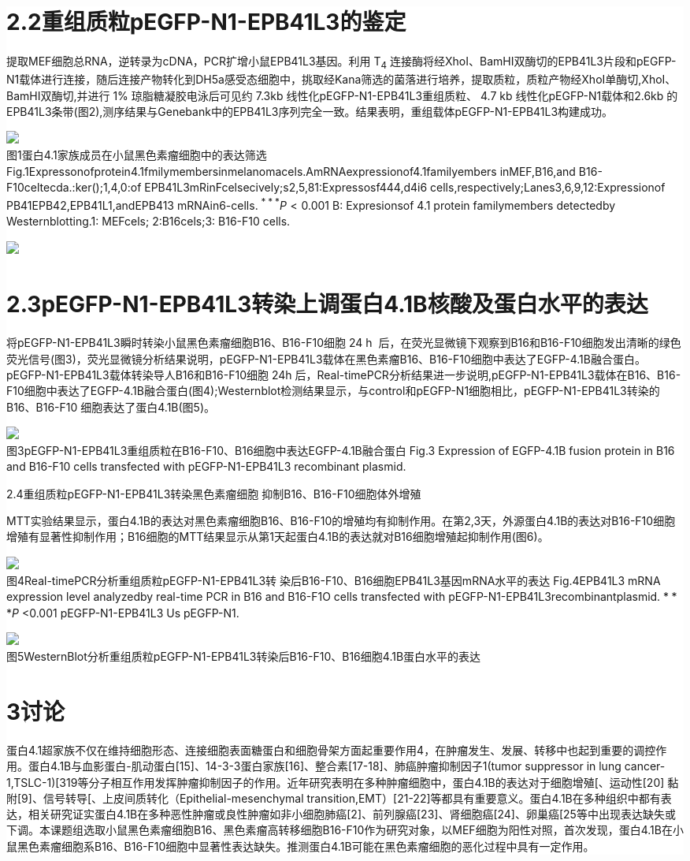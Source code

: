 # 2.2重组质粒pEGFP-N1-EPB41L3的鉴定

提取MEF细胞总RNA，逆转录为cDNA，PCR扩增小鼠EPB41L3基因。利用 $\mathrm { T } _ { 4 }$ 连接酶将经XhoI、BamHI双酶切的EPB41L3片段和pEGFP-N1载体进行连接，随后连接产物转化到DH5a感受态细胞中，挑取经Kana筛选的菌落进行培养，提取质粒，质粒产物经XhoI单酶切,XhoI、BamHI双酶切,并进行 $1 \%$ 琼脂糖凝胶电泳后可见约 $7 . 3 \mathrm { k b }$ 线性化pEGFP-N1-EPB41L3重组质粒、 $4 . 7 ~ \mathrm { k b }$ 线性化pEGFP-N1载体和$2 . 6 \mathrm { k b }$ 的EPB41L3条带(图2),测序结果与Genebank中的EPB41L3序列完全一致。结果表明，重组载体pEGFP-N1-EPB41L3构建成功。

![](images/a9a4a01b1c2f5462a40afa000364d0dd2e097c968ab007ad8c4e07136cc5701a.jpg)  
图1蛋白4.1家族成员在小鼠黑色素瘤细胞中的表达筛选  
Fig.1Expressonofprotein4.1fmilymembersinmelanomacels.AmRNAexpressionof4.1familyembers inMEF,B16,and B16-F10celtecda.:ker();1,4,0:of EPB41L3mRinFcelsecively;s2,5,81:Expressosf444,d4i6 cells,respectively;Lanes3,6,9,12:Expressionof PB41EPB42,EPB41L1,andEPB413 mRNAin6-cells. $^ { * * * } P { < } 0 . 0 0 1$ B: Expresionsof 4.1 protein familymembers detectedby Westernblotting.1: MEFcels; 2:B16cels;3: B16-F10 cells.

![](images/567e434d41eb984f35068480872cb8b78b034479a0d11131622ba2104f1de4b2.jpg)

# 2.3pEGFP-N1-EPB41L3转染上调蛋白4.1B核酸及蛋白水平的表达

将pEGFP-N1-EPB41L3瞬时转染小鼠黑色素瘤细胞B16、B16-F10细胞 $2 4 \mathrm { ~ h ~ }$ 后，在荧光显微镜下观察到B16和B16-F10细胞发出清晰的绿色荧光信号(图3)，荧光显微镜分析结果说明，pEGFP-N1-EPB41L3载体在黑色素瘤B16、B16-F10细胞中表达了EGFP-4.1B融合蛋白。pEGFP-N1-EPB41L3载体转染导人B16和B16-F10细胞 $2 4 \mathrm { h }$ 后，Real-timePCR分析结果进一步说明,pEGFP-N1-EPB41L3载体在B16、B16-F10细胞中表达了EGFP-4.1B融合蛋白(图4);Westernblot检测结果显示，与control和pEGFP-N1细胞相比，pEGFP-N1-EPB41L3转染的B16、B16-F10 细胞表达了蛋白4.1B(图5)。

![](images/e527439e856543163a148a5ed7423b1807dd1eca73ba6431b4a1c3413dd3d3e8.jpg)  
图3pEGFP-N1-EPB41L3重组质粒在B16-F10、B16细胞中表达EGFP-4.1B融合蛋白 Fig.3 Expression of EGFP-4.1B fusion protein in B16 and B16-F10 cells transfected with pEGFP-N1-EPB41L3 recombinant plasmid.

2.4重组质粒pEGFP-N1-EPB41L3转染黑色素瘤细胞 抑制B16、B16-F10细胞体外增殖

MTT实验结果显示，蛋白4.1B的表达对黑色素瘤细胞B16、B16-F10的增殖均有抑制作用。在第2,3天，外源蛋白4.1B的表达对B16-F10细胞增殖有显著性抑制作用；B16细胞的MTT结果显示从第1天起蛋白4.1B的表达就对B16细胞增殖起抑制作用(图6)。

![](images/835f241930e46fc429426e874fc462157ebc1275b066e06f6f18075065e82926.jpg)  
图4Real-timePCR分析重组质粒pEGFP-N1-EPB41L3转 染后B16-F10、B16细胞EPB41L3基因mRNA水平的表达 Fig.4EPB41L3 mRNA expression level analyzedby real-time PCR in B16 and B16-F1O cells transfected with pEGFP-N1-EPB41L3recombinantplasmid. $* * * P { \ < } 0 . 0 0 1$ pEGFP-N1-EPB41L3 Us pEGFP-N1.

![](images/d87fb4fdd8099270458090a156a747910d7aaa406887fba925d8047405a55950.jpg)  
图5WesternBlot分析重组质粒pEGFP-N1-EPB41L3转染后B16-F10、B16细胞4.1B蛋白水平的表达

# 3讨论

蛋白4.1超家族不仅在维持细胞形态、连接细胞表面糖蛋白和细胞骨架方面起重要作用4，在肿瘤发生、发展、转移中也起到重要的调控作用。蛋白4.1B与血影蛋白-肌动蛋白[15]、14-3-3蛋白家族[16]、整合素[17-18]、肺癌肿瘤抑制因子1(tumor suppressor in lung cancer-1,TSLC-1)[319等分子相互作用发挥肿瘤抑制因子的作用。近年研究表明在多种肿瘤细胞中，蛋白4.1B的表达对于细胞增殖[、运动性[20] 黏附[9]、信号转导[、上皮间质转化（Epithelial-mesenchymal transition,EMT）[21-22]等都具有重要意义。蛋白4.1B在多种组织中都有表达，相关研究证实蛋白4.1B在多种恶性肿瘤或良性肿瘤如非小细胞肺癌[2]、前列腺癌[23]、肾细胞癌[24]、卵巢癌[25等中出现表达缺失或下调。本课题组选取小鼠黑色素瘤细胞B16、黑色素瘤高转移细胞B16-F10作为研究对象，以MEF细胞为阳性对照，首次发现，蛋白4.1B在小鼠黑色素瘤细胞系B16、B16-F10细胞中显著性表达缺失。推测蛋白4.1B可能在黑色素瘤细胞的恶化过程中具有一定作用。
